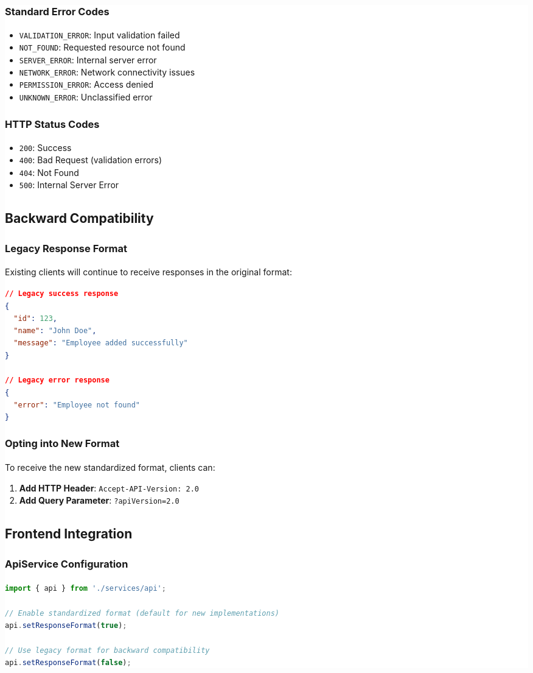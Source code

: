 ### Standard Error Codes

- `VALIDATION_ERROR`: Input validation failed
- `NOT_FOUND`: Requested resource not found
- `SERVER_ERROR`: Internal server error
- `NETWORK_ERROR`: Network connectivity issues
- `PERMISSION_ERROR`: Access denied
- `UNKNOWN_ERROR`: Unclassified error

### HTTP Status Codes

- `200`: Success
- `400`: Bad Request (validation errors)
- `404`: Not Found
- `500`: Internal Server Error

## Backward Compatibility

### Legacy Response Format

Existing clients will continue to receive responses in the original format:

```json
// Legacy success response
{
  "id": 123,
  "name": "John Doe",
  "message": "Employee added successfully"
}

// Legacy error response
{
  "error": "Employee not found"
}
```

### Opting into New Format

To receive the new standardized format, clients can:

1. **Add HTTP Header**: `Accept-API-Version: 2.0`
2. **Add Query Parameter**: `?apiVersion=2.0`

## Frontend Integration

### ApiService Configuration

```typescript
import { api } from './services/api';

// Enable standardized format (default for new implementations)
api.setResponseFormat(true);

// Use legacy format for backward compatibility
api.setResponseFormat(false);
```
